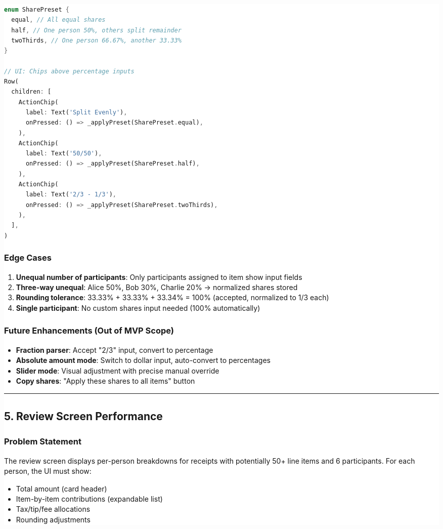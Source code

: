 ```dart
enum SharePreset {
  equal, // All equal shares
  half, // One person 50%, others split remainder
  twoThirds, // One person 66.67%, another 33.33%
}

// UI: Chips above percentage inputs
Row(
  children: [
    ActionChip(
      label: Text('Split Evenly'),
      onPressed: () => _applyPreset(SharePreset.equal),
    ),
    ActionChip(
      label: Text('50/50'),
      onPressed: () => _applyPreset(SharePreset.half),
    ),
    ActionChip(
      label: Text('2/3 - 1/3'),
      onPressed: () => _applyPreset(SharePreset.twoThirds),
    ),
  ],
)
```

### Edge Cases

1. **Unequal number of participants**: Only participants assigned to item show input fields
2. **Three-way unequal**: Alice 50%, Bob 30%, Charlie 20% → normalized shares stored
3. **Rounding tolerance**: 33.33% + 33.33% + 33.34% = 100% (accepted, normalized to 1/3 each)
4. **Single participant**: No custom shares input needed (100% automatically)

### Future Enhancements (Out of MVP Scope)

- **Fraction parser**: Accept "2/3" input, convert to percentage
- **Absolute amount mode**: Switch to dollar input, auto-convert to percentages
- **Slider mode**: Visual adjustment with precise manual override
- **Copy shares**: "Apply these shares to all items" button

---

## 5. Review Screen Performance

### Problem Statement

The review screen displays per-person breakdowns for receipts with potentially 50+ line items and 6 participants. For each person, the UI must show:
- Total amount (card header)
- Item-by-item contributions (expandable list)
- Tax/tip/fee allocations
- Rounding adjustments
